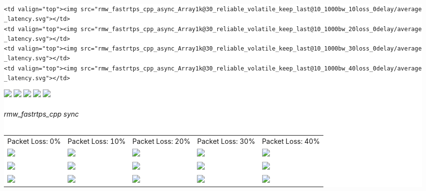     <td valign="top"><img src="rmw_fastrtps_cpp_async_Array1k@30_reliable_volatile_keep_last@10_1000bw_10loss_0delay/average_latency.svg"></td>
    <td valign="top"><img src="rmw_fastrtps_cpp_async_Array1k@30_reliable_volatile_keep_last@10_1000bw_20loss_0delay/average_latency.svg"></td>
    <td valign="top"><img src="rmw_fastrtps_cpp_async_Array1k@30_reliable_volatile_keep_last@10_1000bw_30loss_0delay/average_latency.svg"></td>
    <td valign="top"><img src="rmw_fastrtps_cpp_async_Array1k@30_reliable_volatile_keep_last@10_1000bw_40loss_0delay/average_latency.svg"></td>
  </tr>
  <tr>
    <td valign="top"><img src="rmw_fastrtps_cpp_async_Array1k@30_reliable_volatile_keep_last@10_1000bw_0loss_0delay/resource.svg"></td>
    <td valign="top"><img src="rmw_fastrtps_cpp_async_Array1k@30_reliable_volatile_keep_last@10_1000bw_10loss_0delay/resource.svg"></td>
    <td valign="top"><img src="rmw_fastrtps_cpp_async_Array1k@30_reliable_volatile_keep_last@10_1000bw_20loss_0delay/resource.svg"></td>
    <td valign="top"><img src="rmw_fastrtps_cpp_async_Array1k@30_reliable_volatile_keep_last@10_1000bw_30loss_0delay/resource.svg"></td>
    <td valign="top"><img src="rmw_fastrtps_cpp_async_Array1k@30_reliable_volatile_keep_last@10_1000bw_40loss_0delay/resource.svg"></td>
  </tr>
</table>

###### rmw_fastrtps_cpp sync

<table>
  <tr>
    <td>Packet Loss: 0%</td>
    <td>Packet Loss: 10%</td>
    <td>Packet Loss: 20%</td>
    <td>Packet Loss: 30%</td>
    <td>Packet Loss: 40%</td>
  </tr>
  <tr>
    <td valign="top"><img src="rmw_fastrtps_cpp_sync_Array1k@30_reliable_volatile_keep_last@10_1000bw_0loss_0delay/average_sent_received.svg"></td>
    <td valign="top"><img src="rmw_fastrtps_cpp_sync_Array1k@30_reliable_volatile_keep_last@10_1000bw_10loss_0delay/average_sent_received.svg"></td>
    <td valign="top"><img src="rmw_fastrtps_cpp_sync_Array1k@30_reliable_volatile_keep_last@10_1000bw_20loss_0delay/average_sent_received.svg"></td>
    <td valign="top"><img src="rmw_fastrtps_cpp_sync_Array1k@30_reliable_volatile_keep_last@10_1000bw_30loss_0delay/average_sent_received.svg"></td>
    <td valign="top"><img src="rmw_fastrtps_cpp_sync_Array1k@30_reliable_volatile_keep_last@10_1000bw_40loss_0delay/average_sent_received.svg"></td>
  </tr>
  <tr>
    <td valign="top"><img src="rmw_fastrtps_cpp_sync_Array1k@30_reliable_volatile_keep_last@10_1000bw_0loss_0delay/average_latency.svg"></td>
    <td valign="top"><img src="rmw_fastrtps_cpp_sync_Array1k@30_reliable_volatile_keep_last@10_1000bw_10loss_0delay/average_latency.svg"></td>
    <td valign="top"><img src="rmw_fastrtps_cpp_sync_Array1k@30_reliable_volatile_keep_last@10_1000bw_20loss_0delay/average_latency.svg"></td>
    <td valign="top"><img src="rmw_fastrtps_cpp_sync_Array1k@30_reliable_volatile_keep_last@10_1000bw_30loss_0delay/average_latency.svg"></td>
    <td valign="top"><img src="rmw_fastrtps_cpp_sync_Array1k@30_reliable_volatile_keep_last@10_1000bw_40loss_0delay/average_latency.svg"></td>
  </tr>
  <tr>
    <td valign="top"><img src="rmw_fastrtps_cpp_sync_Array1k@30_reliable_volatile_keep_last@10_1000bw_0loss_0delay/resource.svg"></td>
    <td valign="top"><img src="rmw_fastrtps_cpp_sync_Array1k@30_reliable_volatile_keep_last@10_1000bw_10loss_0delay/resource.svg"></td>
    <td valign="top"><img src="rmw_fastrtps_cpp_sync_Array1k@30_reliable_volatile_keep_last@10_1000bw_20loss_0delay/resource.svg"></td>
    <td valign="top"><img src="rmw_fastrtps_cpp_sync_Array1k@30_reliable_volatile_keep_last@10_1000bw_30loss_0delay/resource.svg"></td>
    <td valign="top"><img src="rmw_fastrtps_cpp_sync_Array1k@30_reliable_volatile_keep_last@10_1000bw_40loss_0delay/resource.svg"></td>
  </tr>
</table>
